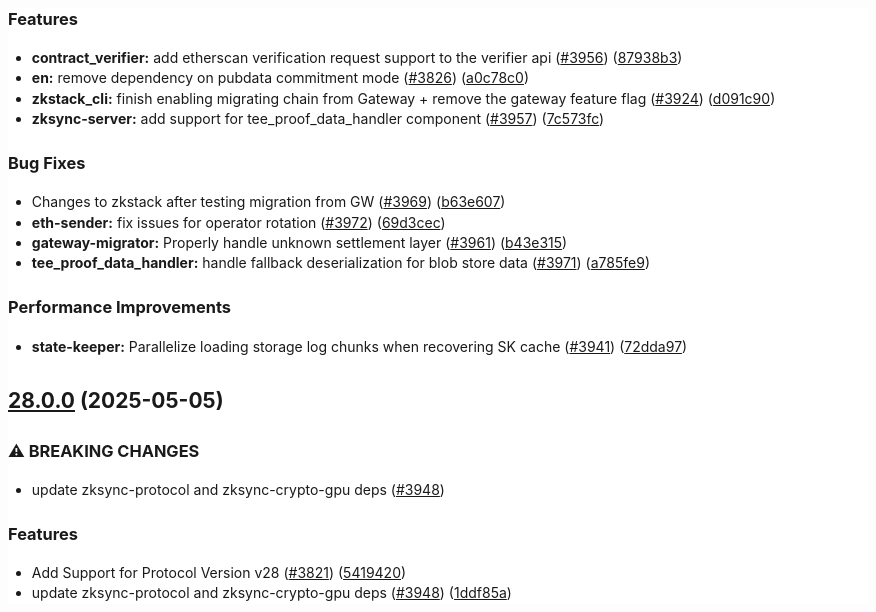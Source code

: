
### Features

* **contract_verifier:** add etherscan verification request support to the verifier api ([#3956](https://github.com/matter-labs/zksync-era/issues/3956)) ([87938b3](https://github.com/matter-labs/zksync-era/commit/87938b3b94688ff32bbdd0e35396558c7ab5bb88))
* **en:** remove dependency on pubdata commitment mode ([#3826](https://github.com/matter-labs/zksync-era/issues/3826)) ([a0c78c0](https://github.com/matter-labs/zksync-era/commit/a0c78c022460d6441345b205fa00ac447b0910c8))
* **zkstack_cli:** finish enabling migrating chain from Gateway + remove the gateway feature flag ([#3924](https://github.com/matter-labs/zksync-era/issues/3924)) ([d091c90](https://github.com/matter-labs/zksync-era/commit/d091c90f61b95e9dea4be486d85fd520a706133a))
* **zksync-server:** add support for tee_proof_data_handler component ([#3957](https://github.com/matter-labs/zksync-era/issues/3957)) ([7c573fc](https://github.com/matter-labs/zksync-era/commit/7c573fcce7b1d48f6db431a23abd96dea1d60274))


### Bug Fixes

* Changes to zkstack after testing migration from GW ([#3969](https://github.com/matter-labs/zksync-era/issues/3969)) ([b63e607](https://github.com/matter-labs/zksync-era/commit/b63e60734ff4e2f4fd00c15920c9d3c84ed7c4fd))
* **eth-sender:** fix issues for operator rotation ([#3972](https://github.com/matter-labs/zksync-era/issues/3972)) ([69d3cec](https://github.com/matter-labs/zksync-era/commit/69d3cec83bc98600d4a98f60d2a31181d8c65066))
* **gateway-migrator:** Properly handle unknown settlement layer ([#3961](https://github.com/matter-labs/zksync-era/issues/3961)) ([b43e315](https://github.com/matter-labs/zksync-era/commit/b43e3159b89a4808925ba62616ea5e85fb2d63e3))
* **tee_proof_data_handler:** handle fallback deserialization for blob store data ([#3971](https://github.com/matter-labs/zksync-era/issues/3971)) ([a785fe9](https://github.com/matter-labs/zksync-era/commit/a785fe99311905fae3164d316c3ae5fb14c5de16))


### Performance Improvements

* **state-keeper:** Parallelize loading storage log chunks when recovering SK cache ([#3941](https://github.com/matter-labs/zksync-era/issues/3941)) ([72dda97](https://github.com/matter-labs/zksync-era/commit/72dda979672551c8798ec40edbc4ae69c467407f))

## [28.0.0](https://github.com/matter-labs/zksync-era/compare/core-v27.5.2...core-v28.0.0) (2025-05-05)


### ⚠ BREAKING CHANGES

* update zksync-protocol and zksync-crypto-gpu deps ([#3948](https://github.com/matter-labs/zksync-era/issues/3948))

### Features

* Add Support for Protocol Version v28 ([#3821](https://github.com/matter-labs/zksync-era/issues/3821)) ([5419420](https://github.com/matter-labs/zksync-era/commit/5419420e23a3c083187065219a0722179dab0419))
* update zksync-protocol and zksync-crypto-gpu deps ([#3948](https://github.com/matter-labs/zksync-era/issues/3948)) ([1ddf85a](https://github.com/matter-labs/zksync-era/commit/1ddf85a14b6a54ce926482eafc84ef0979c9afd3))
